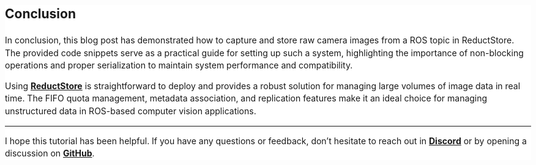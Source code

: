 ## Conclusion
In conclusion, this blog post has demonstrated how to capture and store raw camera images from a ROS topic in ReductStore. The provided code snippets serve as a practical guide for setting up such a system, highlighting the importance of non-blocking operations and proper serialization to maintain system performance and compatibility.

Using [**ReductStore**](<https://reduct.store/>) is straightforward to deploy and provides a robust solution for managing large volumes of image data in real time. The FIFO quota management, metadata association, and replication features make it an ideal choice for managing unstructured data in ROS-based computer vision applications.

---

I hope this tutorial has been helpful. If you have any questions or feedback, don’t hesitate to reach out in [**Discord**](https://discord.gg/8wPtPGJYsn) or by opening a discussion on [**GitHub**](https://github.com/reductstore/reductstore/discussions).